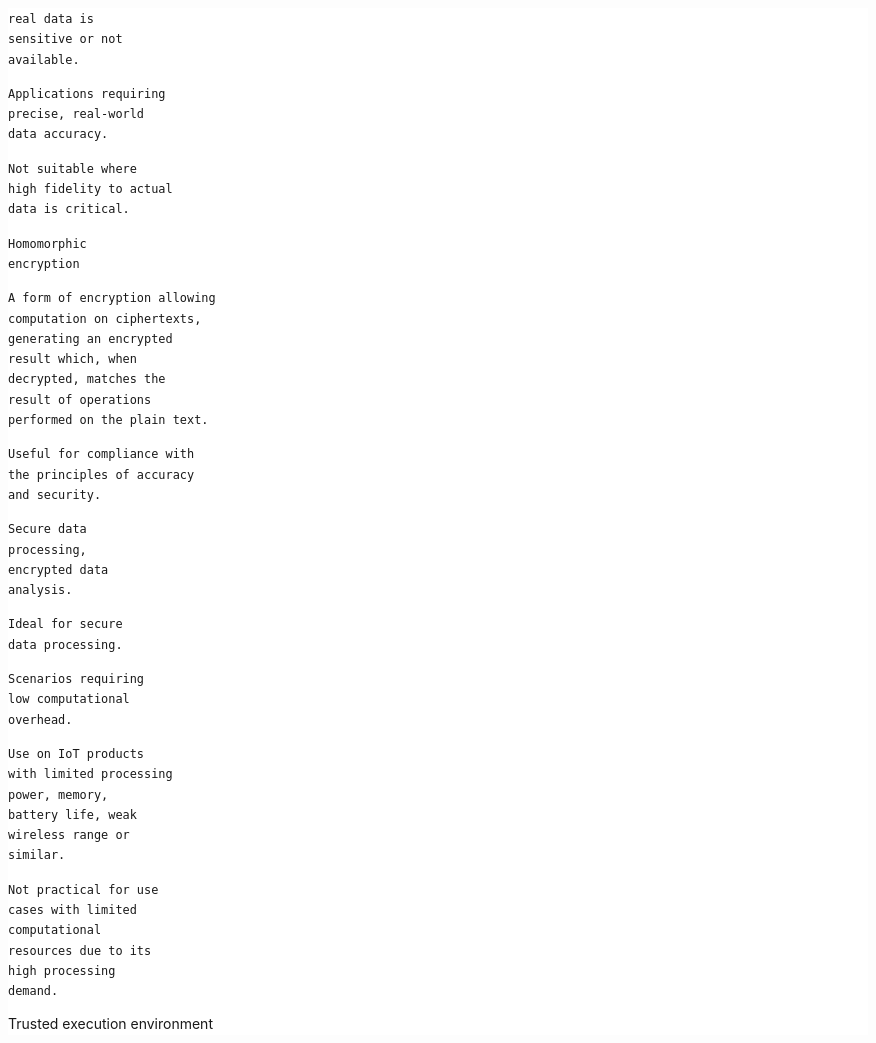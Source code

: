 ```
real data is
sensitive or not
available.
```
```
Applications requiring
precise, real-world
data accuracy.
```
```
Not suitable where
high fidelity to actual
data is critical.
```
```
Homomorphic
encryption
```
```
A form of encryption allowing
computation on ciphertexts,
generating an encrypted
result which, when
decrypted, matches the
result of operations
performed on the plain text.
```
```
Useful for compliance with
the principles of accuracy
and security.
```
```
Secure data
processing,
encrypted data
analysis.
```
```
Ideal for secure
data processing.
```
```
Scenarios requiring
low computational
overhead.
```
```
Use on IoT products
with limited processing
power, memory,
battery life, weak
wireless range or
similar.
```
```
Not practical for use
cases with limited
computational
resources due to its
high processing
demand.
```
Trusted
execution
environment
